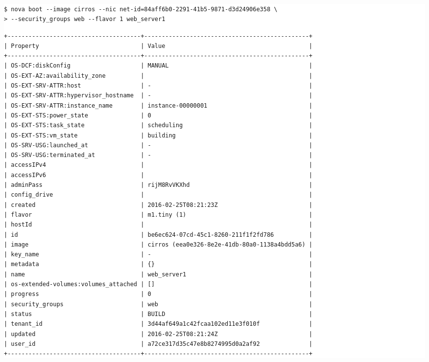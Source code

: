 ```
$ nova boot --image cirros --nic net-id=84aff6b0-2291-41b5-9871-d3d24906e358 \
> --security_groups web --flavor 1 web_server1
```
    +--------------------------------------+-----------------------------------------------+
    | Property                             | Value                                         |
    +--------------------------------------+-----------------------------------------------+
    | OS-DCF:diskConfig                    | MANUAL                                        |
    | OS-EXT-AZ:availability_zone          |                                               |
    | OS-EXT-SRV-ATTR:host                 | -                                             |
    | OS-EXT-SRV-ATTR:hypervisor_hostname  | -                                             |
    | OS-EXT-SRV-ATTR:instance_name        | instance-00000001                             |
    | OS-EXT-STS:power_state               | 0                                             |
    | OS-EXT-STS:task_state                | scheduling                                    |
    | OS-EXT-STS:vm_state                  | building                                      |
    | OS-SRV-USG:launched_at               | -                                             |
    | OS-SRV-USG:terminated_at             | -                                             |
    | accessIPv4                           |                                               |
    | accessIPv6                           |                                               |
    | adminPass                            | rijM8RvVKXhd                                  |
    | config_drive                         |                                               |
    | created                              | 2016-02-25T08:21:23Z                          |
    | flavor                               | m1.tiny (1)                                   |
    | hostId                               |                                               |
    | id                                   | be6ec624-07cd-45c1-8260-211f1f2fd786          |
    | image                                | cirros (eea0e326-8e2e-41db-80a0-1138a4bdd5a6) |
    | key_name                             | -                                             |
    | metadata                             | {}                                            |
    | name                                 | web_server1                                   |
    | os-extended-volumes:volumes_attached | []                                            |
    | progress                             | 0                                             |
    | security_groups                      | web                                           |
    | status                               | BUILD                                         |
    | tenant_id                            | 3d44af649a1c42fcaa102ed11e3f010f              |
    | updated                              | 2016-02-25T08:21:24Z                          |
    | user_id                              | a72ce317d35c47e8b8274995d0a2af92              |
    +--------------------------------------+-----------------------------------------------+
